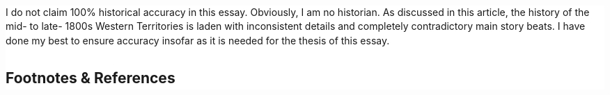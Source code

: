 I do not claim 100% historical accuracy in this essay. Obviously, I am no historian. As discussed in this article, the history of the mid- to late- 1800s Western Territories is laden with inconsistent details and completely contradictory main story beats. I have done my best to ensure accuracy insofar as it is needed for the thesis of this essay.

## Footnotes & References

[^June91894Ardmoreite]: [![Newspaper announcing Bill Dalton's death]({{ site.dropbox }}/{{ page.album-name }}/images/daily-ardmoreite-bill-dalton-dead.jpg)]({{ site.dropbox }}/{{ page.album-name }}/images/daily-ardmoreite-bill-dalton-dead-source.jpg)
[^Doolin-Dalton-Gang]: "one of the band" here most likely refers to Bill Dalton's membership in the [Doolin-Dalton Gang](https://www.legendsofamerica.com/doolin-dalton-gang/). This gang that can be thought of as the continuation of the Dalton Gang except with William "Bill" Dalton as its leader. As a result, familiar names from the Dalton Gang make up the revolving door of this gang. 
[^Dec41898Ardmoreite]: [*Daily Ardmoreite*'s "The Bill Dalton Killing" (PDF)]({{ site.dropbox }}/{{ page.album-name }}/images/daily-ardmoreite-the-bill-dalton-killing.pdf)
[^discharge]: To opine and speculate a bit: I believe that the court discharged (presumably unconditionally since it is not specified) the marshals because, while the evidence suggests they killed unlawfully without positive identification, a punishment did not really befit their situation. Simply put, since their actions led to freeing society from the "Terror of the West", the court considered the situation a wash—a lucky one at that. I have not been able to find more records on this trial to dig into more detail, so I can only offer these thoughts. More on unconditional discharge [here](https://thelawdictionary.org/unconditional-discharge/) and [here](https://legislature.maine.gov/statutes/17-a/title17-Asec2051.html).
[^McCullough-Rebuttal]: [McCullough's solicitation to *Daily Ardmoriete*’s McGalliard to help him set the record straight regarding his ignored rebuttal sent to the *True West* magazine (PDF)]({{ site.dropbox }}/{{ page.album-name }}/images/mcculloughs-letter-to-mcgalliard-true-west-magazine.pdf). The grandson of Marshal Lindsey points out the many inaccuracies in the article—some which misalign with commonalities between Emmett Dalton and *The Daily Ardmoreite*'s stories (it should be noted that Lindsey's grandson does not reference Emmett's side of the story). As the article will show, the historical truth, while hard to find in it of itself, is further clouded by the sensationalist hollywoodification of the west. Historical truth very quickly gets diluted by the solvent of inconsistent details and completely contradictory main story beats. Lindsey's grandson emanates frustration with the aforementioned in the closing of his rebuttal—a closing in which he calls for an "show-down" with the "fourflushing, two bit, lying pole cat" author. A sentiment I am sure Emmett and he can at least agree on.
[^McCullough]: [*Selden Lindsey U.S. Deputy Marshal* By: Harrell McCullough](https://a.co/d/206hwZ9)
[^Calhoun]: Further reading to be found in [*The Lawmen: United States Marshals and Their Deputies, 1789 - 1989* By: Frederick S. Calhoun](https://a.co/d/2ZaAWuN)
[^marshal-appointment]: Only criteria for appointment to marshal were presidential nomination and Senate confirmation. Because of this limited and highly political criteria, Calhoun refers to the office of United States Marshal as ultimately a [patronage job](https://www.britannica.com/topic/spoils-system). This gave the position its temporary nature as the it was subject to changes in political power.
[^marshal-counterfeiter]: This duty ended in the mid 1860s with creation of the Secret Service.
[^marshal-census]: Marshals conducted the census until 1870.
[^Emmett]: [*Beyond the Law* By: Emmett Dalton](https://a.co/d/cbFIiBw) proves to be a breath of fresh air amongst the sea of inconsistencies, unprofessional journalism, and contradictory accounts discussed in this essay. If the reader can get past Emmett's occasional poor punctuation and sentence structure, it proves to be a very quick read. The book's quotes in this essay are written verbatim—grammatical errors and all. I figure going verbatim proved the better alternative over having a plurality of [sic] in the quote. 
[^PID]: Positive Identification
[^coconut]: Jimmy Buffett also refers to a similar communication method in his song ["Coconut Telegraph"](https://youtu.be/crR50LGgFok?si=2IuHqSJjxQPui4Om).
[^Postman]: Further reading to be found in Neil Postman's work, namely: [*Amusing Ourselves to Death: Public Discourse in the Age of Show Business*](https://a.co/d/b43UD0u), [*Technopoly: The Surrender of Culture to Technology*](https://a.co/d/buiVoXa), [*The End of Education: Redefining the Value of School*](https://a.co/d/0kaetTG), and [*The Disappearance of Childhood*](https://a.co/d/7xkHFIv)
[^Uncut]: [The Eagles on Desperado: "We were quite taken with the idea of being outlaws..."; A tribute to Glenn Frey, who died on January 18, 2016, we look back on the legend of Desperado...; By: Graeme Thomson](https://www.uncut.co.uk/features/eagles-on-desperado-we-were-quite-taken-with-the-idea-of-being-outlaws-8613/)
[^StrangeTrails]: [2: Strange Trails Podcast Review](https://badmusichertz.com/post/strange-trails)

[^OutlawCountry]: Outlaw Country further [reading](https://www.allmusic.com/subgenre/outlaw-country-ma0000002949). Mike Rugnetta gives a great history of country music on his video: ["Country Music: The Good, The Bad, and The Ugly" for the PBS Idea Channel](https://youtu.be/H4kQzhuc6Y0?si=neWYI6158-pxoZVq). In this video, he sheds light on how the Grand Ole Oprey and Country Music Association shifted country music from its twangy-hillbilly-lamentation roots to something with broader mass-market appeal. Rugnetta struggles with ideas and questions regarding musicianship authenticity and general mass commercialization; it is worth a watch. 
[^Diltz]: [Henry Diltz: The Stories Behind Iconic Photos of Dolly, Garth and More; Famed photographer shares legendary photos and stories from shoots of musicians such as the Eagles and James Taylor; By: Stephen L. Betts](https://www.rollingstone.com/music/music-country-lists/henry-diltz-the-stories-behind-iconic-photos-of-dolly-garth-and-more-11112/eagles-desperado-shoot-11193/)
[^vinylcovers]: [!["Desperado"'s album cover art]({{ site.dropbox }}/{{ page.album-name }}/images/front.jpg)]({{ site.dropbox }}/{{ page.album-name }}/images/front-source.jpg)[!["Desperado"'s album back cover art]({{ site.dropbox }}/{{ page.album-name }}/images/back.jpg)]({{ site.dropbox }}/{{ page.album-name }}/images/back-source.jpg)
[^DesperadoCharts]: Chart position summary [here](https://en.wikipedia.org/wiki/Eagles_discography).
[^AOTY]: [Album of the Year: Desperado User Rankings](https://www.albumoftheyear.org/album/21041-eagles-desperado.php])
[^LeliettaGang]: Newcomb, Pierce, Doolin, Broadwell, and Powers joined this robbery.
[^Katy]: [Nickname for the Missouri-Kansas-Texas Railroad in the 1890s](https://en.wikipedia.org/wiki/Missouri%E2%80%93Kansas%E2%80%93Texas_Railroad#)
[^Peterson]: Further reading to be found in Dr. Jordan B. Peterson's work, namely: Rule XI in [*Beyond Order: 12 More Rules for Life*](https://a.co/d/dQYN9Nz) and Chapter 2 in [*We Who Wrestle with God: Perceptions of the Divine*](https://a.co/d/g7JEYS9)
[^Uva]: A butchered latin phrase borrowed from the [novel](https://a.co/d/0aYMBFq) and [miniseries](https://www.amazon.com/gp/video/detail/B0B8M13N5Y/ref=atv_dp_share_cu_r), *Lonesome Dove*. An interpretation and explanation of the phrase can be found on Charley Snell's [blog](https://www.amazon.com/gp/video/detail/B0B8M13N5Y/ref=atv_dp_share_cu_r) and [IMDB](https://www.imdb.com/title/tt0096639/trivia/?item=tr0565688&ref_=ext_shr_lnk)
[^SubsequentRobberiesGrat]: Santa Fe Train Robbery at Red Rock and another hit—their last train robbery and first to meet resistance—on the Katy at Adair, Indian Territory.